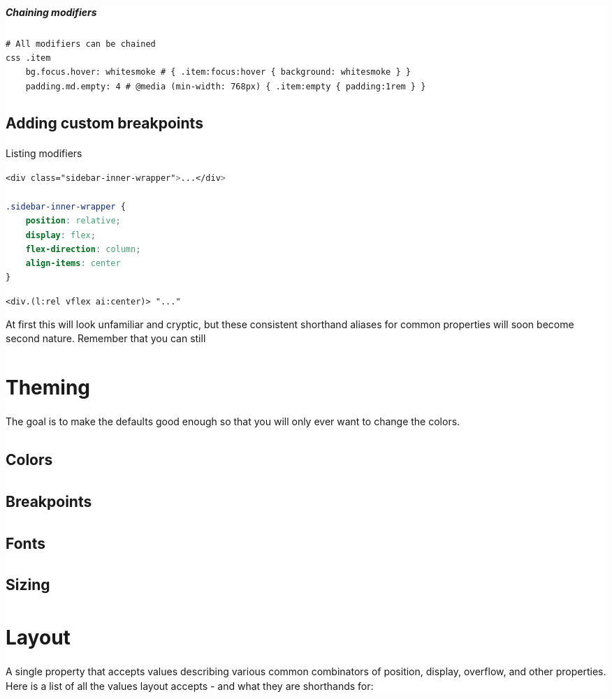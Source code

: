 ##### Chaining modifiers
```
# All modifiers can be chained
css .item
    bg.focus.hover: whitesmoke # { .item:focus:hover { background: whitesmoke } }
    padding.md.empty: 4 # @media (min-width: 768px) { .item:empty { padding:1rem } } 
```

## Adding custom breakpoints



Listing modifiers

```css
<div class="sidebar-inner-wrapper">...</div>

.sidebar-inner-wrapper {
    position: relative;
    display: flex;
    flex-direction: column;
    align-items: center
}
```

```imba
<div.(l:rel vflex ai:center)> "..."
```

At first this will look unfamiliar and cryptic, but these consistent shorthand aliases for common properties will soon become second nature. Remember that you can still 

# Theming

The goal is to make the defaults good enough so that you will only ever want to change the colors.

## Colors

## Breakpoints

## Fonts

## Sizing


# Layout

A single property that accepts values describing various common combinators of position, display, overflow, and other properties. Here is a list of all the values layout accepts - and what they are shorthands for:
